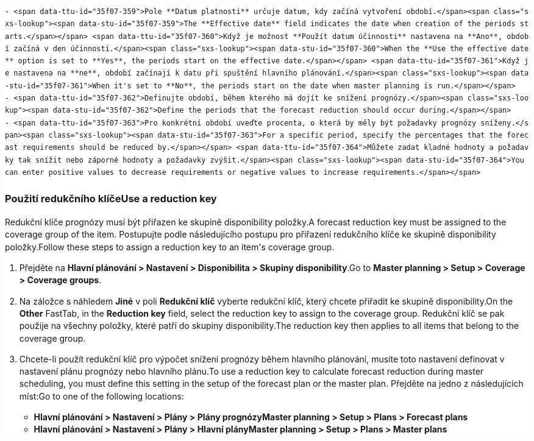     - <span data-ttu-id="35f07-359">Pole **Datum platnosti** určuje datum, kdy začíná vytvoření období.</span><span class="sxs-lookup"><span data-stu-id="35f07-359">The **Effective date** field indicates the date when creation of the periods starts.</span></span> <span data-ttu-id="35f07-360">Když je možnost **Použít datum účinnosti** nastavena na **Ano**, období začíná v den účinnosti.</span><span class="sxs-lookup"><span data-stu-id="35f07-360">When the **Use the effective date** option is set to **Yes**, the periods start on the effective date.</span></span> <span data-ttu-id="35f07-361">Když je nastavena na **ne**, období začínají k datu při spuštění hlavního plánování.</span><span class="sxs-lookup"><span data-stu-id="35f07-361">When it's set to **No**, the periods start on the date when master planning is run.</span></span>
    - <span data-ttu-id="35f07-362">Definujte období, během kterého má dojít ke snížení prognózy.</span><span class="sxs-lookup"><span data-stu-id="35f07-362">Define the periods that the forecast reduction should occur during.</span></span>
    - <span data-ttu-id="35f07-363">Pro konkrétní období uveďte procenta, o která by měly být požadavky prognózy sníženy.</span><span class="sxs-lookup"><span data-stu-id="35f07-363">For a specific period, specify the percentages that the forecast requirements should be reduced by.</span></span> <span data-ttu-id="35f07-364">Můžete zadat kladné hodnoty a požadavky tak snížit nebo záporné hodnoty a požadavky zvýšit.</span><span class="sxs-lookup"><span data-stu-id="35f07-364">You can enter positive values to decrease requirements or negative values to increase requirements.</span></span>

### <a name="use-a-reduction-key"></a><a name="use-reduction-key"></a><span data-ttu-id="35f07-365">Použití redukčního klíče</span><span class="sxs-lookup"><span data-stu-id="35f07-365">Use a reduction key</span></span>

<span data-ttu-id="35f07-366">Redukční klíče prognózy musí být přiřazen ke skupině disponibility položky.</span><span class="sxs-lookup"><span data-stu-id="35f07-366">A forecast reduction key must be assigned to the coverage group of the item.</span></span> <span data-ttu-id="35f07-367">Postupujte podle následujícího postupu pro přiřazení redukčního klíče ke skupině disponibility položky.</span><span class="sxs-lookup"><span data-stu-id="35f07-367">Follow these steps to assign a reduction key to an item's coverage group.</span></span>

1. <span data-ttu-id="35f07-368">Přejděte na **Hlavní plánování \> Nastavení \> Disponibilita \> Skupiny disponibility**.</span><span class="sxs-lookup"><span data-stu-id="35f07-368">Go to **Master planning \> Setup \> Coverage \> Coverage groups**.</span></span>
2. <span data-ttu-id="35f07-369">Na záložce s náhledem **Jiné** v poli **Redukční klíč** vyberte redukční klíč, který chcete přiřadit ke skupině disponibility.</span><span class="sxs-lookup"><span data-stu-id="35f07-369">On the **Other** FastTab, in the **Reduction key** field, select the reduction key to assign to the coverage group.</span></span> <span data-ttu-id="35f07-370">Redukční klíč se pak použije na všechny položky, které patří do skupiny disponibility.</span><span class="sxs-lookup"><span data-stu-id="35f07-370">The reduction key then applies to all items that belong to the coverage group.</span></span>
3. <span data-ttu-id="35f07-371">Chcete-li použít redukční klíč pro výpočet snížení prognózy během hlavního plánování, musíte toto nastavení definovat v nastavení plánu prognózy nebo hlavního plánu.</span><span class="sxs-lookup"><span data-stu-id="35f07-371">To use a reduction key to calculate forecast reduction during master scheduling, you must define this setting in the setup of the forecast plan or the master plan.</span></span> <span data-ttu-id="35f07-372">Přejděte na jedno z následujících míst:</span><span class="sxs-lookup"><span data-stu-id="35f07-372">Go to one of the following locations:</span></span>

    - <span data-ttu-id="35f07-373">**Hlavní plánování \> Nastavení \> Plány \> Plány prognózy**</span><span class="sxs-lookup"><span data-stu-id="35f07-373">**Master planning \> Setup \> Plans \> Forecast plans**</span></span>
    - <span data-ttu-id="35f07-374">**Hlavní plánování \> Nastavení \> Plány \> Hlavní plány**</span><span class="sxs-lookup"><span data-stu-id="35f07-374">**Master planning \> Setup \> Plans \> Master plans**</span></span>
